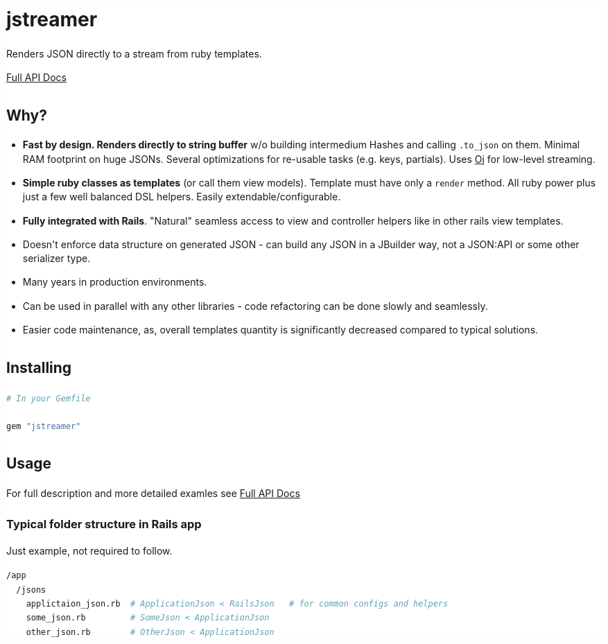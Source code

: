 # jstreamer

Renders JSON directly to a stream from ruby templates.

[Full API Docs](http://dzirtusss.github.io/jstreamer/Jstreamer.html)

## Why?

- **Fast by design. Renders directly to string buffer** w/o building intermedium Hashes and calling `.to_json` on them.
Minimal RAM footprint on huge JSONs. Several optimizations for re-usable tasks (e.g. keys, partials).
Uses [Oj](https://github.com/ohler55/oj) for low-level streaming.

- **Simple ruby classes as templates** (or call them view models). Template must have only a `render` method.
All ruby power plus just a few well balanced DSL helpers. Easily extendable/configurable.

- **Fully integrated with Rails**. "Natural" seamless access to view and controller helpers like in other
rails view templates.

- Doesn't enforce data structure on generated JSON - can build any JSON in a JBuilder way,
not a JSON:API or some other serializer type.

- Many years in production environments.

- Can be used in parallel with any other libraries - code refactoring can be done slowly and seamlessly.

- Easier code maintenance, as, overall templates quantity is significantly decreased compared to typical solutions.

## Installing

```ruby
# In your Gemfile

gem "jstreamer"
```

## Usage

For full description and more detailed examles see [Full API Docs](http://dzirtusss.github.io/jstreamer/Jstreamer.html)

### Typical folder structure in Rails app

Just example, not required to follow.

```sh
/app
  /jsons
    applictaion_json.rb  # ApplicationJson < RailsJson   # for common configs and helpers
    some_json.rb         # SomeJson < ApplicationJson
    other_json.rb        # OtherJson < ApplicationJson
```
